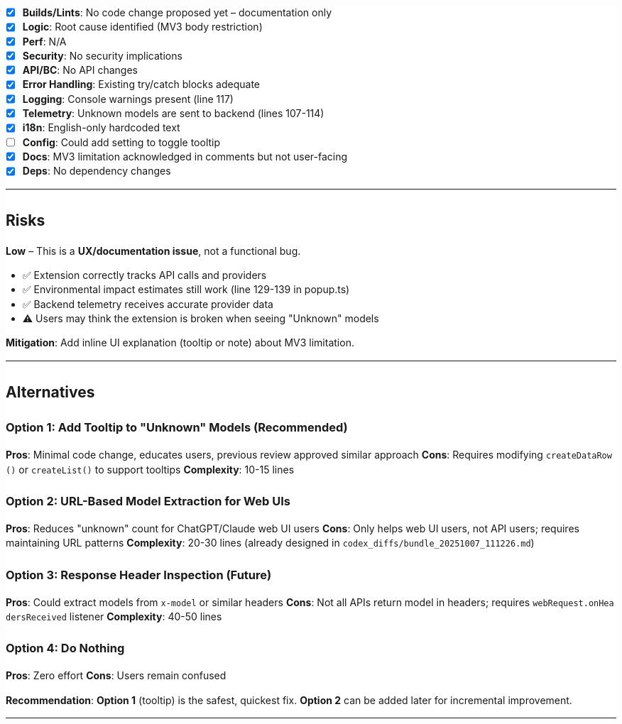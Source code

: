 - [x] **Builds/Lints**: No code change proposed yet – documentation only
- [x] **Logic**: Root cause identified (MV3 body restriction)
- [x] **Perf**: N/A
- [x] **Security**: No security implications
- [x] **API/BC**: No API changes
- [x] **Error Handling**: Existing try/catch blocks adequate
- [x] **Logging**: Console warnings present (line 117)
- [x] **Telemetry**: Unknown models are sent to backend (lines 107-114)
- [x] **i18n**: English-only hardcoded text
- [ ] **Config**: Could add setting to toggle tooltip
- [x] **Docs**: MV3 limitation acknowledged in comments but not user-facing
- [x] **Deps**: No dependency changes

---

## Risks

**Low** – This is a **UX/documentation issue**, not a functional bug.

- ✅ Extension correctly tracks API calls and providers
- ✅ Environmental impact estimates still work (line 129-139 in popup.ts)
- ✅ Backend telemetry receives accurate provider data
- ⚠️ Users may think the extension is broken when seeing "Unknown" models

**Mitigation**: Add inline UI explanation (tooltip or note) about MV3 limitation.

---

## Alternatives

### Option 1: Add Tooltip to "Unknown" Models (Recommended)
**Pros**: Minimal code change, educates users, previous review approved similar approach
**Cons**: Requires modifying `createDataRow()` or `createList()` to support tooltips
**Complexity**: 10-15 lines

### Option 2: URL-Based Model Extraction for Web UIs
**Pros**: Reduces "unknown" count for ChatGPT/Claude web UI users
**Cons**: Only helps web UI users, not API users; requires maintaining URL patterns
**Complexity**: 20-30 lines (already designed in `codex_diffs/bundle_20251007_111226.md`)

### Option 3: Response Header Inspection (Future)
**Pros**: Could extract models from `x-model` or similar headers
**Cons**: Not all APIs return model in headers; requires `webRequest.onHeadersReceived` listener
**Complexity**: 40-50 lines

### Option 4: Do Nothing
**Pros**: Zero effort
**Cons**: Users remain confused

**Recommendation**: **Option 1** (tooltip) is the safest, quickest fix. **Option 2** can be added later for incremental improvement.

---